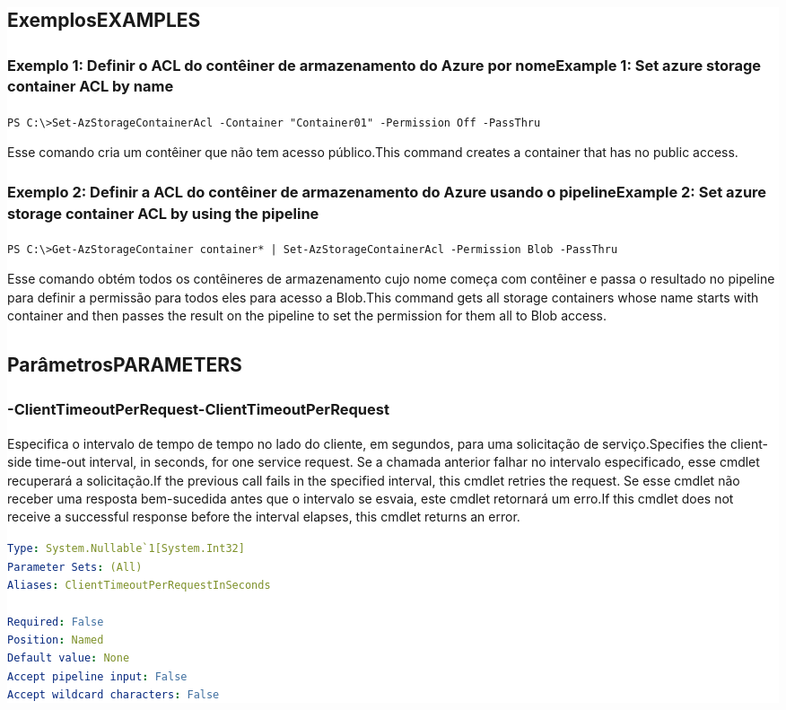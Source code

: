 ## <span data-ttu-id="24403-107">Exemplos</span><span class="sxs-lookup"><span data-stu-id="24403-107">EXAMPLES</span></span>

### <span data-ttu-id="24403-108">Exemplo 1: Definir o ACL do contêiner de armazenamento do Azure por nome</span><span class="sxs-lookup"><span data-stu-id="24403-108">Example 1: Set azure storage container ACL by name</span></span>
```
PS C:\>Set-AzStorageContainerAcl -Container "Container01" -Permission Off -PassThru
```

<span data-ttu-id="24403-109">Esse comando cria um contêiner que não tem acesso público.</span><span class="sxs-lookup"><span data-stu-id="24403-109">This command creates a container that has no public access.</span></span>

### <span data-ttu-id="24403-110">Exemplo 2: Definir a ACL do contêiner de armazenamento do Azure usando o pipeline</span><span class="sxs-lookup"><span data-stu-id="24403-110">Example 2: Set azure storage container ACL by using the pipeline</span></span>
```
PS C:\>Get-AzStorageContainer container* | Set-AzStorageContainerAcl -Permission Blob -PassThru
```

<span data-ttu-id="24403-111">Esse comando obtém todos os contêineres de armazenamento cujo nome começa com contêiner e passa o resultado no pipeline para definir a permissão para todos eles para acesso a Blob.</span><span class="sxs-lookup"><span data-stu-id="24403-111">This command gets all storage containers whose name starts with container and then passes the result on the pipeline to set the permission for them all to Blob access.</span></span>

## <span data-ttu-id="24403-112">Parâmetros</span><span class="sxs-lookup"><span data-stu-id="24403-112">PARAMETERS</span></span>

### <span data-ttu-id="24403-113">-ClientTimeoutPerRequest</span><span class="sxs-lookup"><span data-stu-id="24403-113">-ClientTimeoutPerRequest</span></span>
<span data-ttu-id="24403-114">Especifica o intervalo de tempo de tempo no lado do cliente, em segundos, para uma solicitação de serviço.</span><span class="sxs-lookup"><span data-stu-id="24403-114">Specifies the client-side time-out interval, in seconds, for one service request.</span></span>
<span data-ttu-id="24403-115">Se a chamada anterior falhar no intervalo especificado, esse cmdlet recuperará a solicitação.</span><span class="sxs-lookup"><span data-stu-id="24403-115">If the previous call fails in the specified interval, this cmdlet retries the request.</span></span>
<span data-ttu-id="24403-116">Se esse cmdlet não receber uma resposta bem-sucedida antes que o intervalo se esvaia, este cmdlet retornará um erro.</span><span class="sxs-lookup"><span data-stu-id="24403-116">If this cmdlet does not receive a successful response before the interval elapses, this cmdlet returns an error.</span></span>

```yaml
Type: System.Nullable`1[System.Int32]
Parameter Sets: (All)
Aliases: ClientTimeoutPerRequestInSeconds

Required: False
Position: Named
Default value: None
Accept pipeline input: False
Accept wildcard characters: False
```
